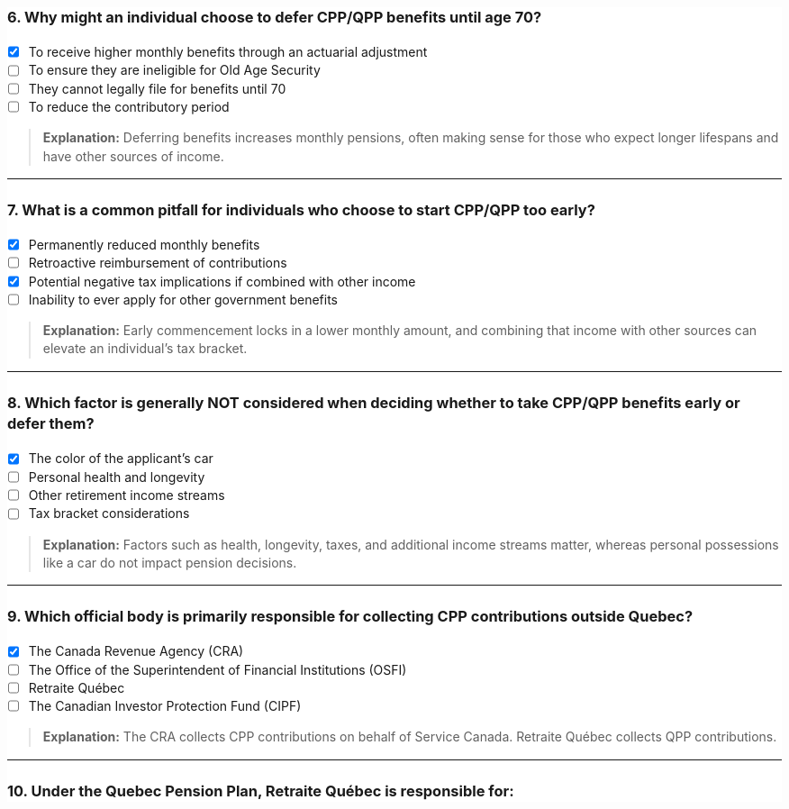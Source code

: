 ### 6. Why might an individual choose to defer CPP/QPP benefits until age 70?

- [x] To receive higher monthly benefits through an actuarial adjustment
- [ ] To ensure they are ineligible for Old Age Security
- [ ] They cannot legally file for benefits until 70
- [ ] To reduce the contributory period

> **Explanation:** Deferring benefits increases monthly pensions, often making sense for those who expect longer lifespans and have other sources of income.

---

### 7. What is a common pitfall for individuals who choose to start CPP/QPP too early?

- [x] Permanently reduced monthly benefits
- [ ] Retroactive reimbursement of contributions
- [x] Potential negative tax implications if combined with other income
- [ ] Inability to ever apply for other government benefits

> **Explanation:** Early commencement locks in a lower monthly amount, and combining that income with other sources can elevate an individual’s tax bracket.

---

### 8. Which factor is generally NOT considered when deciding whether to take CPP/QPP benefits early or defer them?

- [x] The color of the applicant’s car
- [ ] Personal health and longevity
- [ ] Other retirement income streams
- [ ] Tax bracket considerations

> **Explanation:** Factors such as health, longevity, taxes, and additional income streams matter, whereas personal possessions like a car do not impact pension decisions.

---

### 9. Which official body is primarily responsible for collecting CPP contributions outside Quebec?

- [x] The Canada Revenue Agency (CRA)
- [ ] The Office of the Superintendent of Financial Institutions (OSFI)
- [ ] Retraite Québec
- [ ] The Canadian Investor Protection Fund (CIPF)

> **Explanation:** The CRA collects CPP contributions on behalf of Service Canada. Retraite Québec collects QPP contributions.

---

### 10. Under the Quebec Pension Plan, Retraite Québec is responsible for:
